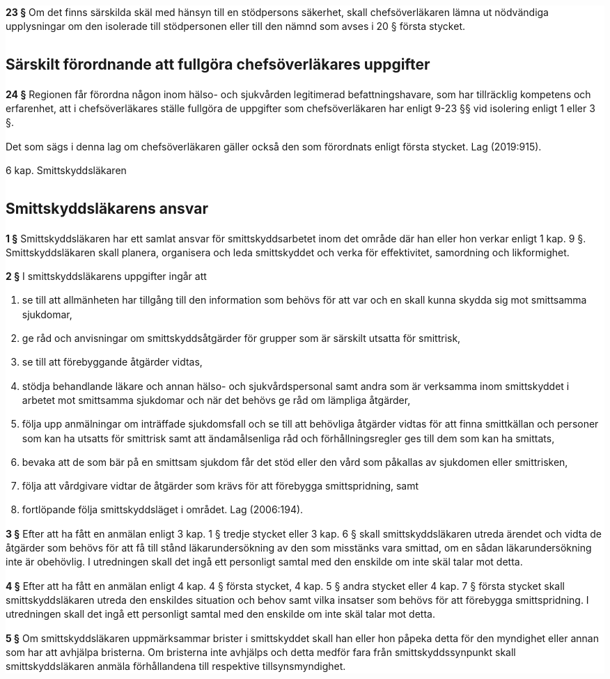 **23 §** Om det finns särskilda skäl med hänsyn till en stödpersons säkerhet, skall chefsöverläkaren lämna ut nödvändiga upplysningar om den isolerade till stödpersonen eller till den nämnd som avses i 20 § första stycket.

## Särskilt förordnande att fullgöra chefsöverläkares uppgifter

**24 §** Regionen får förordna någon inom hälso- och sjukvården legitimerad befattningshavare, som har tillräcklig kompetens och erfarenhet, att i chefsöverläkares ställe fullgöra de uppgifter som chefsöverläkaren har enligt 9-23 §§ vid isolering enligt 1 eller 3 §.

Det som sägs i denna lag om chefsöverläkaren gäller också den som förordnats enligt första stycket. Lag (2019:915).

6 kap. Smittskyddsläkaren

## Smittskyddsläkarens ansvar

**1 §** Smittskyddsläkaren har ett samlat ansvar för smittskyddsarbetet inom det område där han eller hon verkar enligt 1 kap. 9 §. Smittskyddsläkaren skall planera, organisera och leda smittskyddet och verka för effektivitet, samordning och likformighet.

**2 §** I smittskyddsläkarens uppgifter ingår att

1. se till att allmänheten har tillgång till den information som behövs för att var och en skall kunna skydda sig mot smittsamma sjukdomar,

2. ge råd och anvisningar om smittskyddsåtgärder för grupper som är särskilt utsatta för smittrisk,

3. se till att förebyggande åtgärder vidtas,

4. stödja behandlande läkare och annan hälso- och sjukvårdspersonal samt andra som är verksamma inom smittskyddet i arbetet mot smittsamma sjukdomar och när det behövs ge råd om lämpliga åtgärder,

5. följa upp anmälningar om inträffade sjukdomsfall och se till att behövliga åtgärder vidtas för att finna smittkällan och personer som kan ha utsatts för smittrisk samt att ändamålsenliga råd och förhållningsregler ges till dem som kan ha smittats,

6. bevaka att de som bär på en smittsam sjukdom får det stöd eller den vård som påkallas av sjukdomen eller smittrisken,

7. följa att vårdgivare vidtar de åtgärder som krävs för att förebygga smittspridning, samt

8. fortlöpande följa smittskyddsläget i området. Lag (2006:194).

**3 §** Efter att ha fått en anmälan enligt 3 kap. 1 § tredje stycket eller 3 kap. 6 § skall smittskyddsläkaren utreda ärendet och vidta de åtgärder som behövs för att få till stånd läkarundersökning av den som misstänks vara smittad, om en sådan läkarundersökning inte är obehövlig. I utredningen skall det ingå ett personligt samtal med den enskilde om inte skäl talar mot detta.

**4 §** Efter att ha fått en anmälan enligt 4 kap. 4 § första stycket, 4 kap. 5 § andra stycket eller 4 kap. 7 § första stycket skall smittskyddsläkaren utreda den enskildes situation och behov samt vilka insatser som behövs för att förebygga smittspridning. I utredningen skall det ingå ett personligt samtal med den enskilde om inte skäl talar mot detta.

**5 §** Om smittskyddsläkaren uppmärksammar brister i smittskyddet skall han eller hon påpeka detta för den myndighet eller annan som har att avhjälpa bristerna. Om bristerna inte avhjälps och detta medför fara från smittskyddssynpunkt skall smittskyddsläkaren anmäla förhållandena till respektive tillsynsmyndighet.
